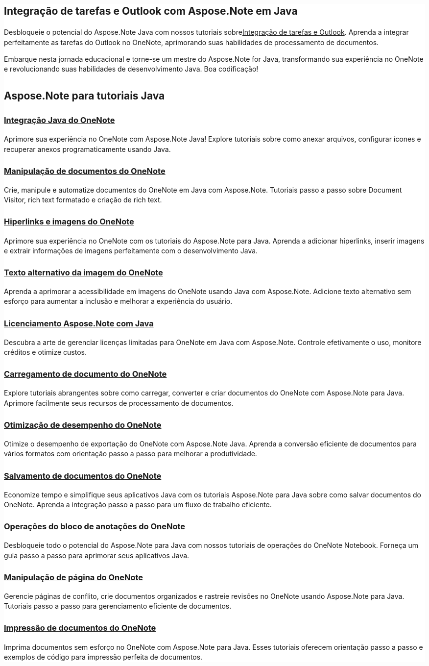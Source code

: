 ## Integração de tarefas e Outlook com Aspose.Note em Java
 Desbloqueie o potencial do Aspose.Note Java com nossos tutoriais sobre[Integração de tarefas e Outlook](./task-and-outlook-integration/). Aprenda a integrar perfeitamente as tarefas do Outlook no OneNote, aprimorando suas habilidades de processamento de documentos.

Embarque nesta jornada educacional e torne-se um mestre do Aspose.Note for Java, transformando sua experiência no OneNote e revolucionando suas habilidades de desenvolvimento Java. Boa codificação!
##  Aspose.Note para tutoriais Java
### [Integração Java do OneNote](./onenote-java-integration/)
Aprimore sua experiência no OneNote com Aspose.Note Java! Explore tutoriais sobre como anexar arquivos, configurar ícones e recuperar anexos programaticamente usando Java.
### [Manipulação de documentos do OneNote](./onenote-document-manipulation/)
Crie, manipule e automatize documentos do OneNote em Java com Aspose.Note. Tutoriais passo a passo sobre Document Visitor, rich text formatado e criação de rich text.
### [Hiperlinks e imagens do OneNote](./onenote-hyperlinks-images/)
Aprimore sua experiência no OneNote com os tutoriais do Aspose.Note para Java. Aprenda a adicionar hiperlinks, inserir imagens e extrair informações de imagens perfeitamente com o desenvolvimento Java.
### [Texto alternativo da imagem do OneNote](./onenote-image-alternative-text/)
Aprenda a aprimorar a acessibilidade em imagens do OneNote usando Java com Aspose.Note. Adicione texto alternativo sem esforço para aumentar a inclusão e melhorar a experiência do usuário.
### [Licenciamento Aspose.Note com Java](./licensing-java/)
Descubra a arte de gerenciar licenças limitadas para OneNote em Java com Aspose.Note. Controle efetivamente o uso, monitore créditos e otimize custos.
### [Carregamento de documento do OneNote](./onenote-document-loading/)
Explore tutoriais abrangentes sobre como carregar, converter e criar documentos do OneNote com Aspose.Note para Java. Aprimore facilmente seus recursos de processamento de documentos.
### [Otimização de desempenho do OneNote](./onenote-performance-optimization/)
Otimize o desempenho de exportação do OneNote com Aspose.Note Java. Aprenda a conversão eficiente de documentos para vários formatos com orientação passo a passo para melhorar a produtividade.
### [Salvamento de documentos do OneNote](./onenote-document-saving/)
Economize tempo e simplifique seus aplicativos Java com os tutoriais Aspose.Note para Java sobre como salvar documentos do OneNote. Aprenda a integração passo a passo para um fluxo de trabalho eficiente.
### [Operações do bloco de anotações do OneNote](./onenote-notebook-operations/)
Desbloqueie todo o potencial do Aspose.Note para Java com nossos tutoriais de operações do OneNote Notebook. Forneça um guia passo a passo para aprimorar seus aplicativos Java.
### [Manipulação de página do OneNote](./onenote-page-manipulation/)
Gerencie páginas de conflito, crie documentos organizados e rastreie revisões no OneNote usando Aspose.Note para Java. Tutoriais passo a passo para gerenciamento eficiente de documentos.
### [Impressão de documentos do OneNote](./onenote-printing-documents/)
Imprima documentos sem esforço no OneNote com Aspose.Note para Java. Esses tutoriais oferecem orientação passo a passo e exemplos de código para impressão perfeita de documentos.